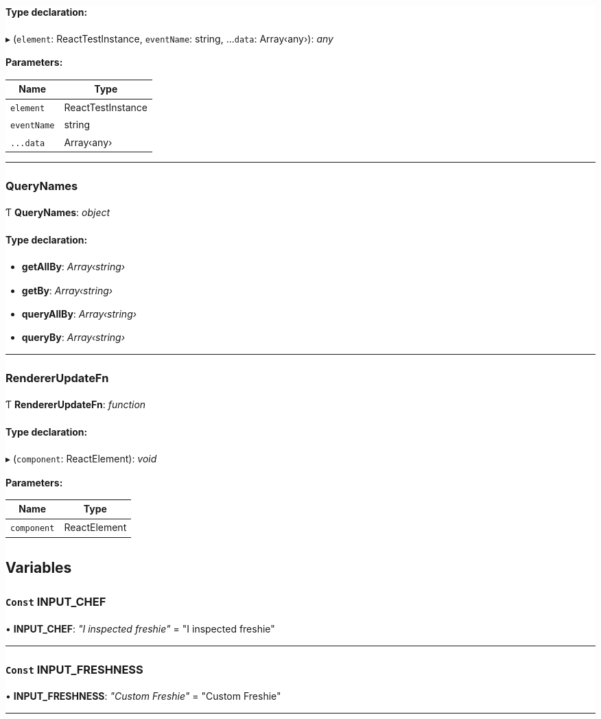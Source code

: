 #### Type declaration:

▸ (`element`: ReactTestInstance, `eventName`: string, ...`data`: Array‹any›): *any*

**Parameters:**

Name | Type |
------ | ------ |
`element` | ReactTestInstance |
`eventName` | string |
`...data` | Array‹any› |

___

###  QueryNames

Ƭ **QueryNames**: *object*

#### Type declaration:

* **getAllBy**: *Array‹string›*

* **getBy**: *Array‹string›*

* **queryAllBy**: *Array‹string›*

* **queryBy**: *Array‹string›*

___

###  RendererUpdateFn

Ƭ **RendererUpdateFn**: *function*

#### Type declaration:

▸ (`component`: ReactElement): *void*

**Parameters:**

Name | Type |
------ | ------ |
`component` | ReactElement |

## Variables

### `Const` INPUT_CHEF

• **INPUT_CHEF**: *"I inspected freshie"* = "I inspected freshie"

___

### `Const` INPUT_FRESHNESS

• **INPUT_FRESHNESS**: *"Custom Freshie"* = "Custom Freshie"

___
